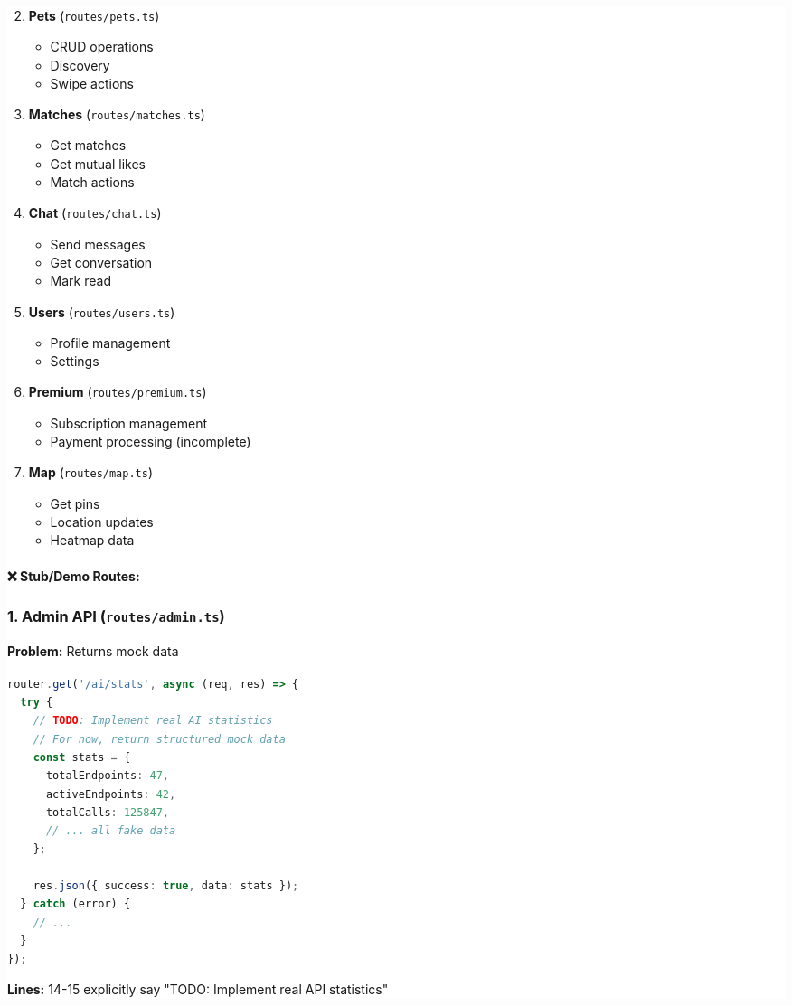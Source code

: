 2. **Pets** (`routes/pets.ts`)
   - CRUD operations
   - Discovery
   - Swipe actions

3. **Matches** (`routes/matches.ts`)
   - Get matches
   - Get mutual likes
   - Match actions

4. **Chat** (`routes/chat.ts`)
   - Send messages
   - Get conversation
   - Mark read

5. **Users** (`routes/users.ts`)
   - Profile management
   - Settings

6. **Premium** (`routes/premium.ts`)
   - Subscription management
   - Payment processing (incomplete)

7. **Map** (`routes/map.ts`)
   - Get pins
   - Location updates
   - Heatmap data

#### ❌ **Stub/Demo Routes:**

### 1. Admin API (`routes/admin.ts`)

**Problem:** Returns mock data

```typescript
router.get('/ai/stats', async (req, res) => {
  try {
    // TODO: Implement real AI statistics
    // For now, return structured mock data
    const stats = {
      totalEndpoints: 47,
      activeEndpoints: 42,
      totalCalls: 125847,
      // ... all fake data
    };
    
    res.json({ success: true, data: stats });
  } catch (error) {
    // ...
  }
});
```

**Lines:** 14-15 explicitly say "TODO: Implement real API statistics"
